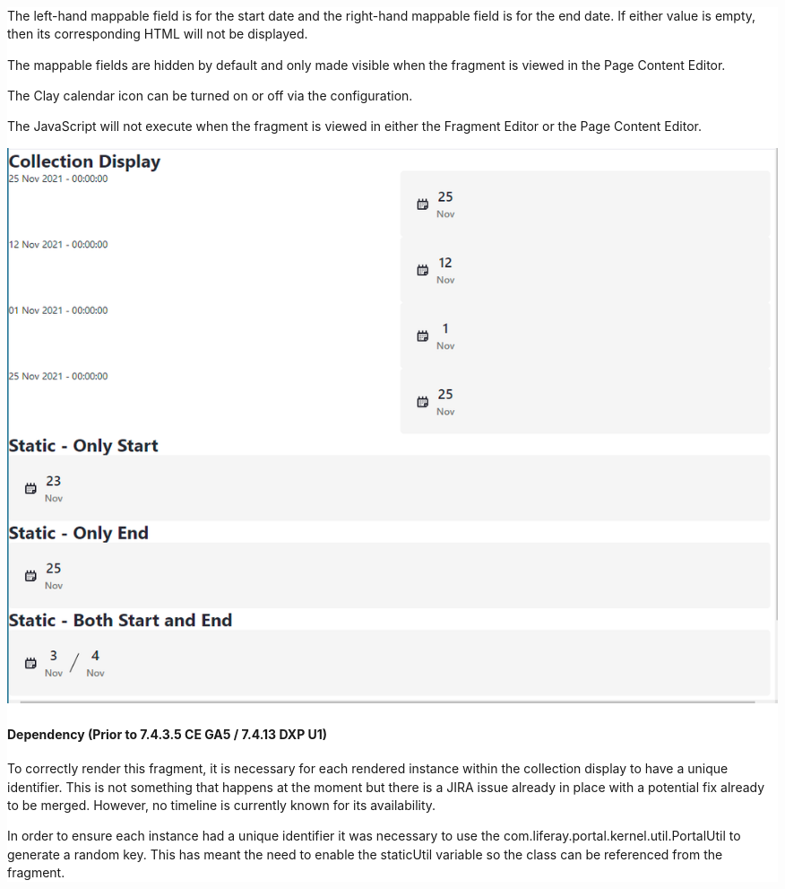 The left-hand mappable field is for the start date and the right-hand mappable field is for the end date. If either value is empty, then its corresponding HTML will not be displayed.

The mappable fields are hidden by default and only made visible when the fragment is viewed in the Page Content Editor.

The Clay calendar icon can be turned on or off via the configuration.

The JavaScript will not execute when the fragment is viewed in either the Fragment Editor or the Page Content Editor.

![Date Display](images/date-display.png)

#### Dependency (Prior to 7.4.3.5 CE GA5 / 7.4.13 DXP U1)
To correctly render this fragment, it is necessary for each rendered instance within the collection display to have a unique identifier. This is not something that happens at the moment but there is a JIRA issue already in place with a potential fix already to be merged. However, no timeline is currently known for its availability.

In order to ensure each instance had a unique identifier it was necessary to use the com.liferay.portal.kernel.util.PortalUtil to generate a random key. This has meant the need to enable the staticUtil variable so the class can be referenced from the fragment.
